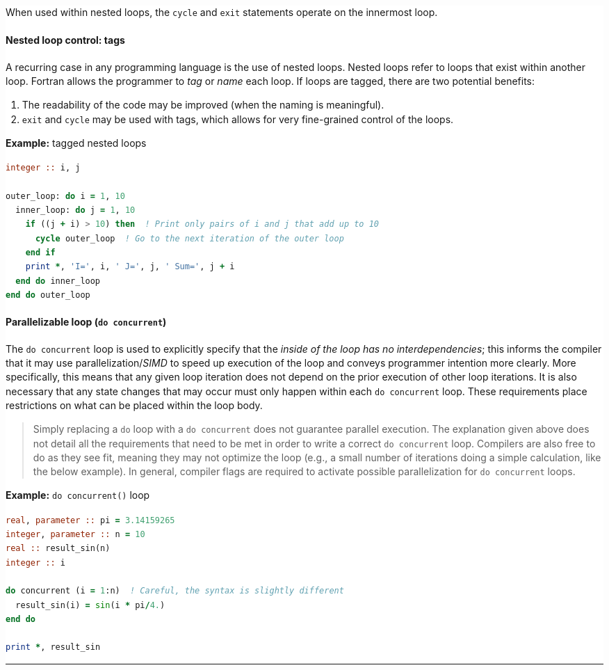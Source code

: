 When used within nested loops, the `cycle` and `exit` statements operate on the innermost loop.

#### Nested loop control: tags

A recurring case in any programming language is the use of nested loops. Nested loops refer to loops that exist within another loop. Fortran allows the programmer to *tag* or *name* each loop. If loops are tagged, there are two potential benefits:

1. The readability of the code may be improved (when the naming is meaningful).
2. `exit` and `cycle` may be used with tags, which allows for very fine-grained control of the loops.

__Example:__ tagged nested loops

```fortran
integer :: i, j

outer_loop: do i = 1, 10
  inner_loop: do j = 1, 10
    if ((j + i) > 10) then  ! Print only pairs of i and j that add up to 10
      cycle outer_loop  ! Go to the next iteration of the outer loop
    end if
    print *, 'I=', i, ' J=', j, ' Sum=', j + i
  end do inner_loop
end do outer_loop
```

#### Parallelizable loop (`do concurrent`)

The `do concurrent` loop is used to explicitly specify that the *inside of the loop has no interdependencies*; this informs the compiler that it may use parallelization/*SIMD* to speed up execution of the loop and conveys programmer intention more clearly. More specifically, this means
that any given loop iteration does not depend on the prior execution of other loop iterations. It is also necessary that any state changes that may occur must only happen within each `do concurrent` loop.
These requirements place restrictions on what can be placed within the loop body.

> Simply replacing a `do` loop with a `do concurrent` does not guarantee parallel execution.
The explanation given above does not detail all the requirements that need to be met in order to write a correct `do concurrent` loop.
Compilers are also free to do as they see fit, meaning they may not optimize the loop (e.g., a small number of iterations doing a simple calculation, like the below example).
In general, compiler flags are required to activate possible parallelization for `do concurrent` loops.

__Example:__ `do concurrent()` loop

```fortran
real, parameter :: pi = 3.14159265
integer, parameter :: n = 10
real :: result_sin(n)
integer :: i

do concurrent (i = 1:n)  ! Careful, the syntax is slightly different
  result_sin(i) = sin(i * pi/4.)
end do

print *, result_sin
```

---